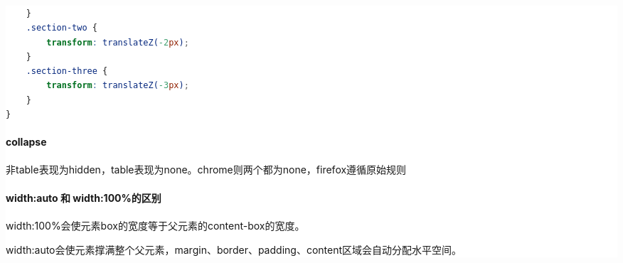 ```css
    }
    .section-two {
        transform: translateZ(-2px);
    }
    .section-three {
        transform: translateZ(-3px);
    }
}


```

#### collapse

非table表现为hidden，table表现为none。chrome则两个都为none，firefox遵循原始规则

#### width:auto 和 width:100%的区别

width:100%会使元素box的宽度等于父元素的content-box的宽度。

width:auto会使元素撑满整个父元素，margin、border、padding、content区域会自动分配水平空间。
